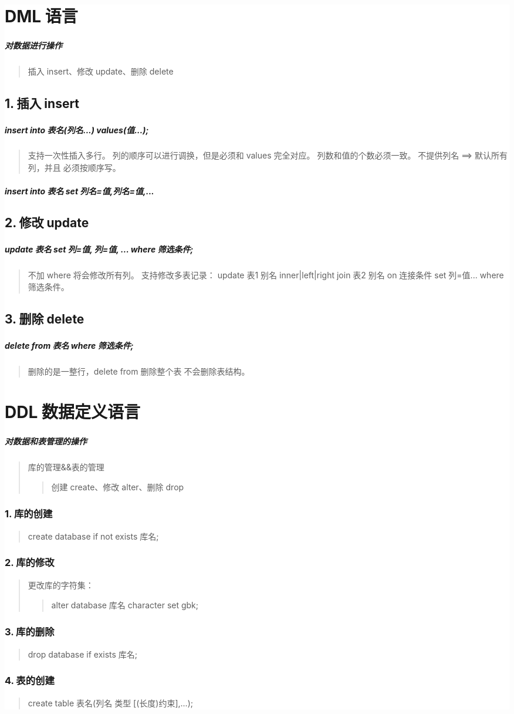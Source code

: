 
# DML 语言
##### 对数据进行操作
> 插入 insert、修改 update、删除 delete

## 1. 插入 insert
##### insert into 表名(列名...) values(值...);
> 支持一次性插入多行。
> 列的顺序可以进行调换，但是必须和 values 完全对应。
> 列数和值的个数必须一致。
> 不提供列名 ==> 默认所有列，并且 必须按顺序写。
##### insert into 表名 set 列名=值,列名=值,...



## 2. 修改 update
##### update 表名 set 列=值, 列=值, ... where 筛选条件;
> 不加 where 将会修改所有列。
> 支持修改多表记录：
> update 表1 别名 inner|left|right join 表2 别名 on 连接条件 set 列=值... where 筛选条件。


## 3. 删除 delete
##### delete from 表名 where 筛选条件;
> 删除的是一整行，delete from 删除整个表 不会删除表结构。




# DDL 数据定义语言
##### 对数据和表管理的操作
> 库的管理&&表的管理
> > 创建 create、修改 alter、删除 drop

### 1. 库的创建
> create database if not exists 库名;

### 2. 库的修改
> 更改库的字符集：
> > alter database 库名 character set gbk;

### 3. 库的删除
> drop database if exists 库名;

### 4. 表的创建
> create table 表名(列名 类型 [(长度)约束],...);
